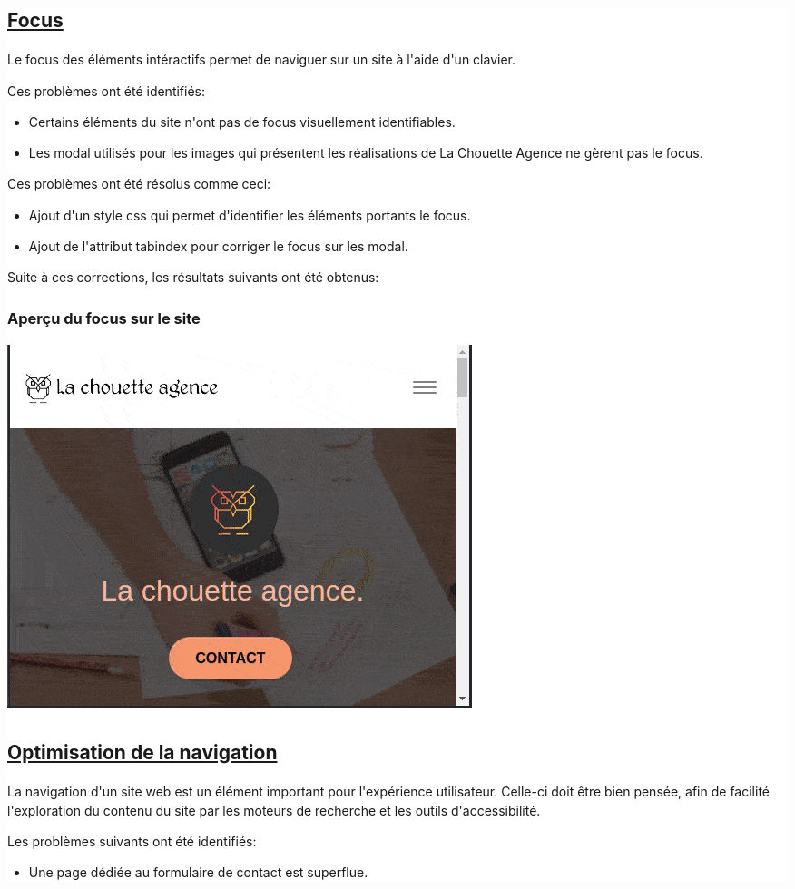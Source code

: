 ## [Focus](https://build-focus--freddy-escobar-4-05112020.netlify.app/)

Le focus des éléments intéractifs permet de naviguer sur un site à l'aide d'un clavier.

Ces problèmes ont été identifiés:

- Certains éléments du site n'ont pas de focus visuellement identifiables.

- Les modal utilisés pour les images qui présentent les réalisations de La Chouette Agence ne gèrent pas le focus.

Ces problèmes ont été résolus comme ceci:

- Ajout d'un style css qui permet d'identifier les éléments portants le focus.

- Ajout de l'attribut tabindex pour corriger le focus sur les modal.

Suite à ces corrections, les résultats suivants ont été obtenus:

### Aperçu du focus sur le site

![Aperçu du focus sur le site](/reports/focus/overview.gif "Aperçu du focus sur le site")

## [Optimisation de la navigation](https://build-optimized-navigation--freddy-escobar-4-05112020.netlify.app/)

La navigation d'un site web est un élément important pour l'expérience utilisateur. Celle-ci doit être bien pensée, afin de facilité l'exploration du contenu du site par les moteurs de recherche et les outils d'accessibilité.

Les problèmes suivants ont été identifiés:

- Une page dédiée au formulaire de contact est superflue.
